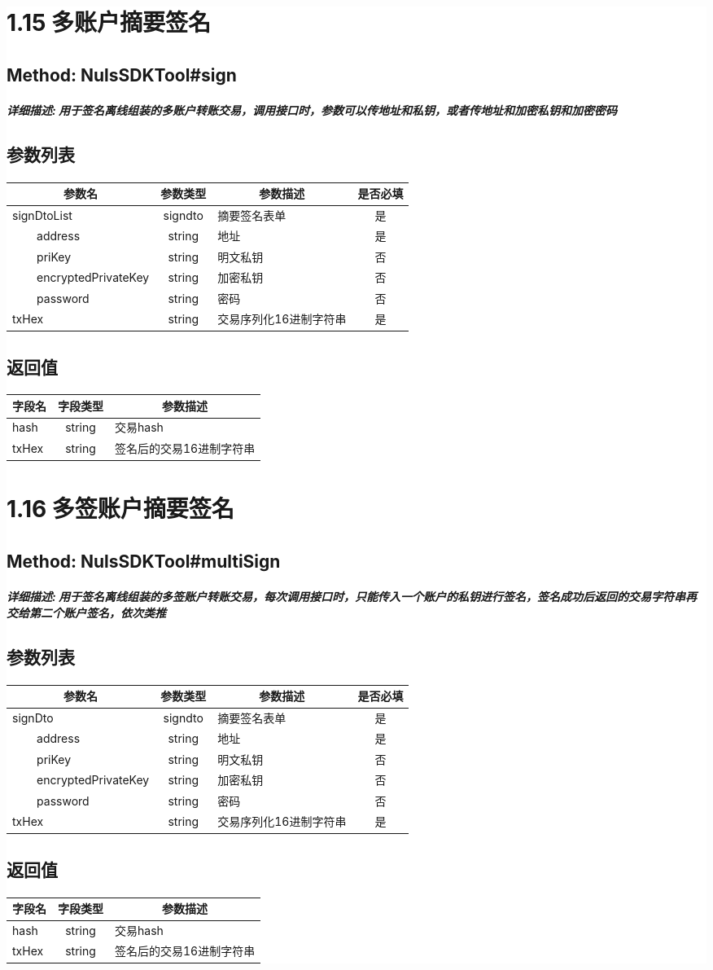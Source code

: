 1.15 多账户摘要签名
============
Method: NulsSDKTool#sign
------------------------
_**详细描述: 用于签名离线组装的多账户转账交易，调用接口时，参数可以传地址和私钥，或者传地址和加密私钥和加密密码**_

参数列表
----
| 参数名                                                                 |  参数类型   | 参数描述         | 是否必填 |
| ------------------------------------------------------------------- |:-------:| ------------ |:----:|
| signDtoList                                                         | signdto | 摘要签名表单       |  是   |
| &nbsp;&nbsp;&nbsp;&nbsp;&nbsp;&nbsp;&nbsp;&nbsp;address             | string  | 地址           |  是   |
| &nbsp;&nbsp;&nbsp;&nbsp;&nbsp;&nbsp;&nbsp;&nbsp;priKey              | string  | 明文私钥         |  否   |
| &nbsp;&nbsp;&nbsp;&nbsp;&nbsp;&nbsp;&nbsp;&nbsp;encryptedPrivateKey | string  | 加密私钥         |  否   |
| &nbsp;&nbsp;&nbsp;&nbsp;&nbsp;&nbsp;&nbsp;&nbsp;password            | string  | 密码           |  否   |
| txHex                                                               | string  | 交易序列化16进制字符串 |  是   |

返回值
---
| 字段名   |  字段类型  | 参数描述          |
| ----- |:------:| ------------- |
| hash  | string | 交易hash        |
| txHex | string | 签名后的交易16进制字符串 |

1.16 多签账户摘要签名
=============
Method: NulsSDKTool#multiSign
-----------------------------
_**详细描述: 用于签名离线组装的多签账户转账交易，每次调用接口时，只能传入一个账户的私钥进行签名，签名成功后返回的交易字符串再交给第二个账户签名，依次类推**_

参数列表
----
| 参数名                                                                 |  参数类型   | 参数描述         | 是否必填 |
| ------------------------------------------------------------------- |:-------:| ------------ |:----:|
| signDto                                                             | signdto | 摘要签名表单       |  是   |
| &nbsp;&nbsp;&nbsp;&nbsp;&nbsp;&nbsp;&nbsp;&nbsp;address             | string  | 地址           |  是   |
| &nbsp;&nbsp;&nbsp;&nbsp;&nbsp;&nbsp;&nbsp;&nbsp;priKey              | string  | 明文私钥         |  否   |
| &nbsp;&nbsp;&nbsp;&nbsp;&nbsp;&nbsp;&nbsp;&nbsp;encryptedPrivateKey | string  | 加密私钥         |  否   |
| &nbsp;&nbsp;&nbsp;&nbsp;&nbsp;&nbsp;&nbsp;&nbsp;password            | string  | 密码           |  否   |
| txHex                                                               | string  | 交易序列化16进制字符串 |  是   |

返回值
---
| 字段名   |  字段类型  | 参数描述          |
| ----- |:------:| ------------- |
| hash  | string | 交易hash        |
| txHex | string | 签名后的交易16进制字符串 |
